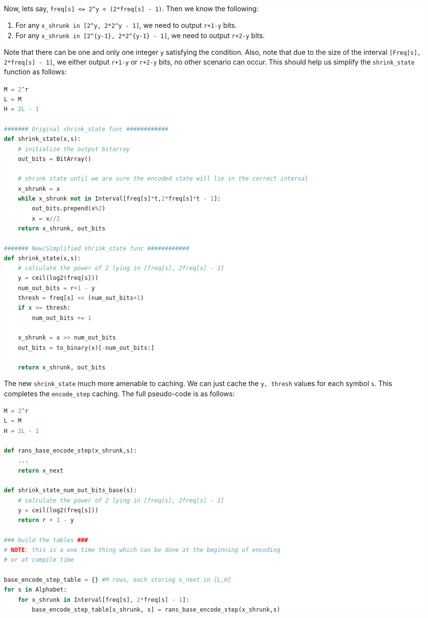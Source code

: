 Now, lets say, `freq[s] <= 2^y < (2*freq[s] - 1)`. Then we know the following: 
1. For any `x_shrunk in [2^y, 2*2^y - 1]`, we need to output `r+1-y` bits. 
2. For any `x_shrunk in [2^{y-1}, 2*2^{y-1} - 1]`, we need to output `r+2-y` bits. 

Note that there can be one and only one integer `y` satisfying the condition. Also, note that due to the size of the interval `[Freq[s], 2*freq[s] - 1]`, we either output `r+1-y` or `r+2-y` bits, no other scenario can occur. This should help us simplify the `shrink_state` function as follows: 

```python
M = 2^r
L = M
H = 2L - 1

####### Original shrink_state func ############
def shrink_state(x,s):
    # initialize the output bitarray
    out_bits = BitArray()

    # shrink state until we are sure the encoded state will lie in the correct interval
    x_shrunk = x
    while x_shrunk not in Interval[freq[s]*t,2*freq[s]*t - 1]:
        out_bits.prepend(x%2)
        x = x//2
    return x_shrunk, out_bits

####### New/Simplified shrink_state func ############
def shrink_state(x,s):
    # calculate the power of 2 lying in [freq[s], 2freq[s] - 1]
    y = ceil(log2(freq[s]))
    num_out_bits = r+1 - y
    thresh = freq[s] << (num_out_bits+1)
    if x >= thresh:
        num_out_bits += 1
    
    x_shrunk = x >> num_out_bits
    out_bits = to_binary(x)[-num_out_bits:]
             
    return x_shrunk, out_bits
```

The new `shrink_state` much more amenable to caching. We can just cache the `y, thresh` values for each symbol `s`. This completes the `encode_step` caching. The full pseudo-code is as follows: 

```python
M = 2^r
L = M
H = 2L - 1

def rans_base_encode_step(x_shrunk,s):
    ...
    return x_next

def shrink_state_num_out_bits_base(s):
    # calculate the power of 2 lying in [freq[s], 2freq[s] - 1]
    y = ceil(log2(freq[s]))
    return r + 1 - y

### build the tables ###
# NOTE: this is a one time thing which can be done at the beginning of encoding
# or at compile time

base_encode_step_table = {} #M rows, each storing x_next in [L,H]
for s in Alphabet:
    for x_shrunk in Interval[freq[s], 2*freq[s] - 1]:
        base_encode_step_table[x_shrunk, s] = rans_base_encode_step(x_shrunk,s)

```